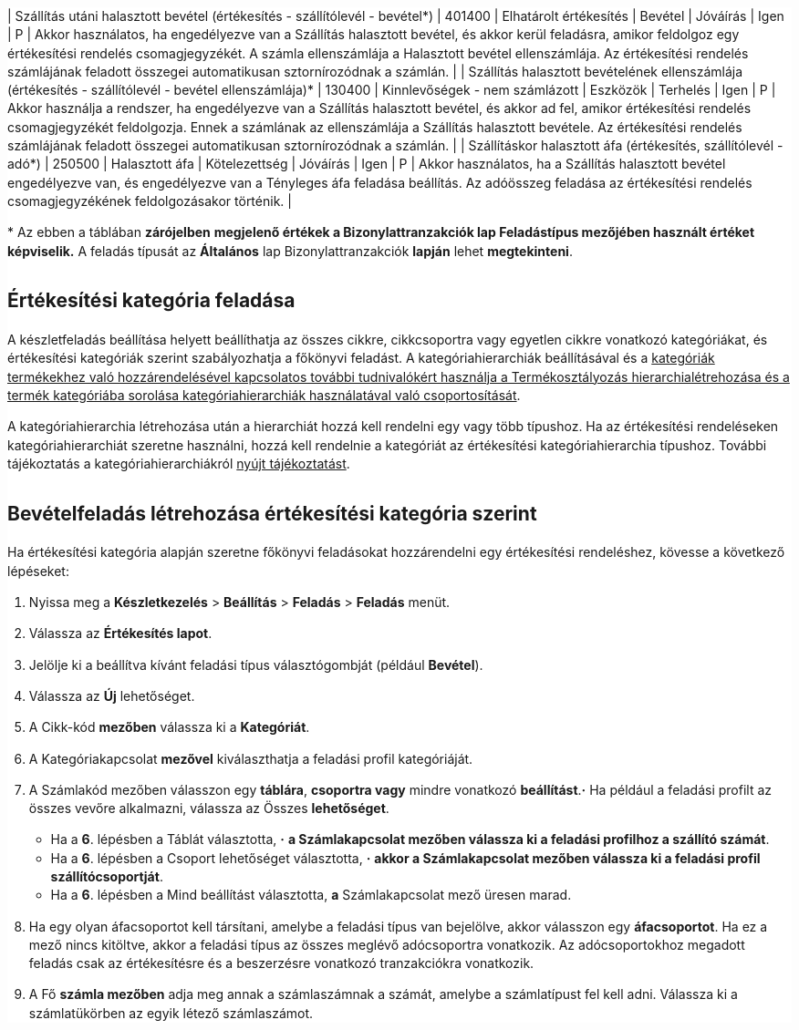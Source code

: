 | Szállítás utáni halasztott bevétel (értékesítés - szállítólevél - bevétel*) | 401400 | Elhatárolt értékesítés | Bevétel | Jóváírás | Igen | P  | Akkor használatos, ha engedélyezve van a Szállítás halasztott bevétel, és akkor kerül feladásra, amikor feldolgoz egy értékesítési rendelés csomagjegyzékét. A számla ellenszámlája a Halasztott bevétel ellenszámlája. Az értékesítési rendelés számlájának feladott összegei automatikusan sztornírozódnak a számlán. |
| Szállítás halasztott bevételének ellenszámlája (értékesítés - szállítólevél - bevétel ellenszámlája)* | 130400 | Kinnlevőségek - nem számlázott | Eszközök | Terhelés | Igen | P  | Akkor használja a rendszer, ha engedélyezve van a Szállítás halasztott bevétel, és akkor ad fel, amikor értékesítési rendelés csomagjegyzékét feldolgozja. Ennek a számlának az ellenszámlája a Szállítás halasztott bevétele. Az értékesítési rendelés számlájának feladott összegei automatikusan sztornírozódnak a számlán. |
| Szállításkor halasztott áfa (értékesítés, szállítólevél - adó*) | 250500 | Halasztott áfa | Kötelezettség | Jóváírás | Igen | P  | Akkor használatos, ha a Szállítás halasztott bevétel engedélyezve van, és engedélyezve van a Tényleges áfa feladása beállítás. Az adóösszeg feladása az értékesítési rendelés csomagjegyzékének feldolgozásakor történik. |

\* Az ebben a táblában **zárójelben** **megjelenő értékek a Bizonylattranzakciók lap Feladástípus mezőjében használt értéket képviselik.** A feladás típusát az **Általános** lap Bizonylattranzakciók **lapján** lehet **megtekinteni**.

## <a name="sales-category-posting"></a>Értékesítési kategória feladása

A készletfeladás beállítása helyett beállíthatja az összes cikkre, cikkcsoportra vagy egyetlen cikkre vonatkozó kategóriákat, és értékesítési kategóriák szerint szabályozhatja a főkönyvi feladást. A kategóriahierarchiák beállításával és a [kategóriák termékekhez való hozzárendelésével kapcsolatos további tudnivalókért használja a Termékosztályozás hierarchia](/supply-chain/pim/tasks/create-hierarchy-product-classification.md)[létrehozása és a termék kategóriába sorolása kategóriahierarchiák használatával való csoportosítását](/supply-chain/pim/tasks/classify-product-category-hierarchies.md).

A kategóriahierarchia létrehozása után a hierarchiát hozzá kell rendelni egy vagy több típushoz. Ha az értékesítési rendeléseken kategóriahierarchiát szeretne használni, hozzá kell rendelnie a kategóriát az értékesítési kategóriahierarchia típushoz. További tájékoztatás a kategóriahierarchiákról [nyújt tájékoztatást](/dynamicsax-2012/appuser-itpro/about-category-hierarchies.md).

## <a name="create-revenue-posting-by-sales-category"></a>Bevételfeladás létrehozása értékesítési kategória szerint

Ha értékesítési kategória alapján szeretne főkönyvi feladásokat hozzárendelni egy értékesítési rendeléshez, kövesse a következő lépéseket:

1. Nyissa meg a **Készletkezelés** > **Beállítás** > **Feladás** > **Feladás** menüt.
2. Válassza az **Értékesítés lapot**.
3. Jelölje ki a beállítva kívánt feladási típus választógombját (például **Bevétel**).
4. Válassza az **Új** lehetőséget.
5. A Cikk-kód **mezőben** válassza ki a **Kategóriát**.
6. A Kategóriakapcsolat **mezővel** kiválaszthatja a feladási profil kategóriáját.
7. A Számlakód mezőben válasszon egy **táblára**, **csoportra vagy** mindre vonatkozó **beállítást**.**·** Ha például a feladási profilt az összes vevőre alkalmazni, válassza az Összes **lehetőséget**.
   - Ha a **6**. lépésben a Táblát választotta, **·** **a Számlakapcsolat mezőben válassza ki a feladási profilhoz a szállító számát**.
   - Ha a **6**. lépésben a Csoport lehetőséget választotta, **·** **akkor a Számlakapcsolat mezőben válassza ki a feladási profil szállítócsoportját**.
   - Ha a **6**. lépésben a Mind beállítást választotta, **a** Számlakapcsolat mező üresen marad.

8. Ha egy olyan áfacsoportot kell társítani, amelybe a feladási típus van bejelölve, akkor válasszon egy **áfacsoportot**. Ha ez a mező nincs kitöltve, akkor a feladási típus az összes meglévő adócsoportra vonatkozik. Az adócsoportokhoz megadott feladás csak az értékesítésre és a beszerzésre vonatkozó tranzakciókra vonatkozik.

9. A Fő **számla mezőben** adja meg annak a számlaszámnak a számát, amelybe a számlatípust fel kell adni. Válassza ki a számlatükörben az egyik létező számlaszámot.
